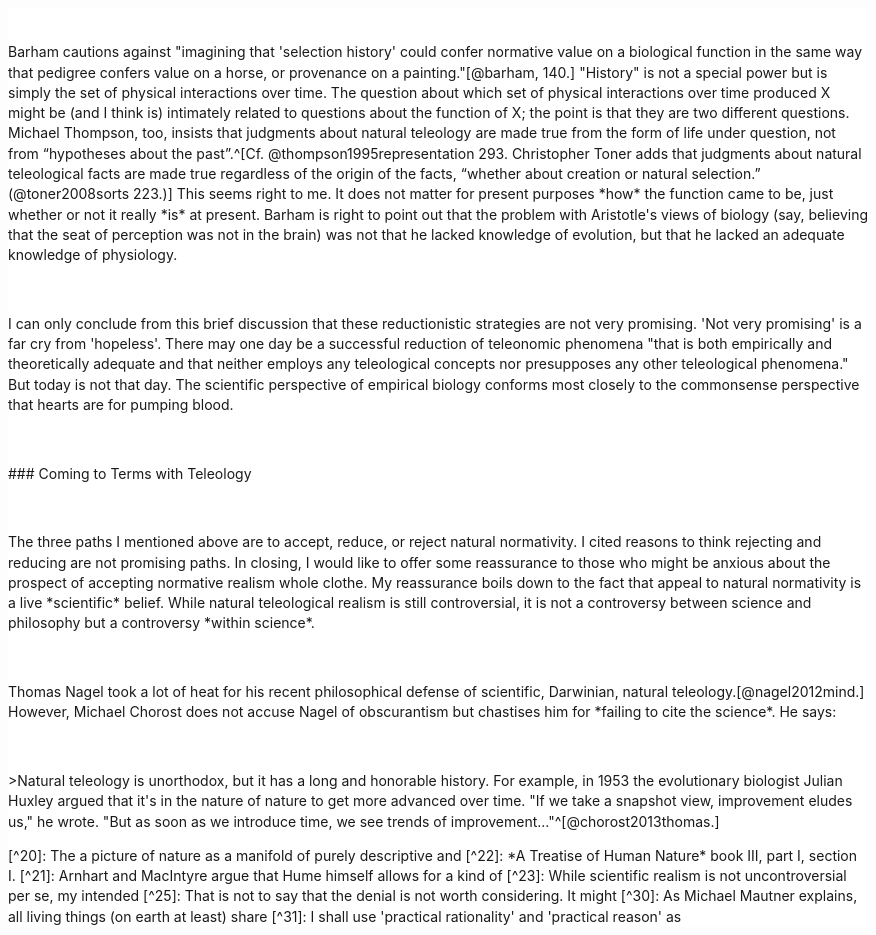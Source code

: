  

Barham cautions against "imagining that 'selection history' could confer
normative value on a biological function in the same way that pedigree confers
value on a horse, or provenance on a painting."[\@barham, 140.] "History" is not
a special power but is simply the set of physical interactions over time. The
question about which set of physical interactions over time produced X might be
(and I think is) intimately related to questions about the function of X; the
point is that they are two different questions. Michael Thompson, too, insists
that judgments about natural teleology are made true from the form of life under
question, not from “hypotheses about the past”.\^[Cf.
\@thompson1995representation 293. Christopher Toner adds that judgments about
natural teleological facts are made true regardless of the origin of the facts,
“whether about creation or natural selection.” (\@toner2008sorts 223.)] This
seems right to me. It does not matter for present purposes \*how\* the function
came to be, just whether or not it really \*is\* at present. Barham is right to
point out that the problem with Aristotle's views of biology (say, believing
that the seat of perception was not in the brain) was not that he lacked
knowledge of evolution, but that he lacked an adequate knowledge of physiology.

 

I can only conclude from this brief discussion that these reductionistic
strategies are not very promising. 'Not very promising' is a far cry from
'hopeless'. There may one day be a successful reduction of teleonomic phenomena
"that is both empirically and theoretically adequate and that neither employs
any teleological concepts nor presupposes any other teleological phenomena." But
today is not that day. The scientific perspective of empirical biology conforms
most closely to the commonsense perspective that hearts are for pumping blood.

 

\#\#\# Coming to Terms with Teleology

 

The three paths I mentioned above are to accept, reduce, or reject natural
normativity. I cited reasons to think rejecting and reducing are not promising
paths. In closing, I would like to offer some reassurance to those who might be
anxious about the prospect of accepting normative realism whole clothe. My
reassurance boils down to the fact that appeal to natural normativity is a live
\*scientific\* belief. While natural teleological realism is still
controversial, it is not a controversy between science and philosophy but a
controversy \*within science\*.

 

Thomas Nagel took a lot of heat for his recent philosophical defense of
scientific, Darwinian, natural teleology.[\@nagel2012mind.] However, Michael
Chorost does not accuse Nagel of obscurantism but chastises him for \*failing to
cite the science\*. He says:

 

\>Natural teleology is unorthodox, but it has a long and honorable history. For
example, in 1953 the evolutionary biologist Julian Huxley argued that it's in
the nature of nature to get more advanced over time. "If we take a snapshot
view, improvement eludes us," he wrote. "But as soon as we introduce time, we
see trends of improvement..."\^[\@chorost2013thomas.]


[\^20]: The a picture of nature as a manifold of purely descriptive and
[\^22]: \*A Treatise of Human Nature\* book III, part I, section I.
[\^21]: Arnhart and MacIntyre argue that Hume himself allows for a kind of
[\^23]: While scientific realism is not uncontroversial per se, my intended
[\^25]: That is not to say that the denial is not worth considering. It might
[\^30]: As Michael Mautner explains, all living things (on earth at least) share
[\^31]: I shall use 'practical rationality' and 'practical reason' as